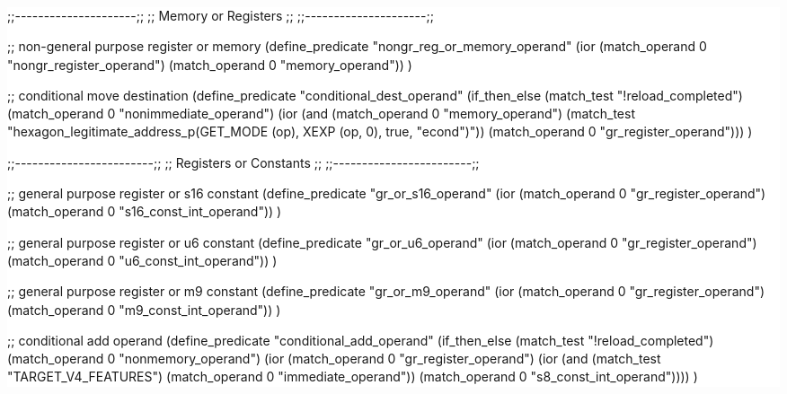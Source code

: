
;;---------------------;;
;; Memory or Registers ;;
;;---------------------;;

;; non-general purpose register or memory
(define_predicate "nongr_reg_or_memory_operand"
  (ior (match_operand 0 "nongr_register_operand")
       (match_operand 0 "memory_operand"))
)

;; conditional move destination
(define_predicate "conditional_dest_operand"
  (if_then_else (match_test "!reload_completed")
                (match_operand 0 "nonimmediate_operand")
                (ior (and (match_operand 0 "memory_operand")
                          (match_test "hexagon_legitimate_address_p(GET_MODE (op),
                                                                  XEXP (op, 0),
                                                                  true,
                                                                  \"econd\")"))
                     (match_operand 0 "gr_register_operand")))
)


;;------------------------;;
;; Registers or Constants ;;
;;------------------------;;

;; general purpose register or s16 constant
(define_predicate "gr_or_s16_operand"
  (ior (match_operand 0 "gr_register_operand")
       (match_operand 0 "s16_const_int_operand"))
)

;; general purpose register or u6 constant
(define_predicate "gr_or_u6_operand"
  (ior (match_operand 0 "gr_register_operand")
       (match_operand 0 "u6_const_int_operand"))
)

;; general purpose register or m9 constant
(define_predicate "gr_or_m9_operand"
  (ior (match_operand 0 "gr_register_operand")
       (match_operand 0 "m9_const_int_operand"))
)

;; conditional add operand
(define_predicate "conditional_add_operand"
  (if_then_else (match_test "!reload_completed")
                (match_operand 0 "nonmemory_operand")
                (ior (match_operand 0 "gr_register_operand")
                     (ior (and (match_test "TARGET_V4_FEATURES")
                               (match_operand 0 "immediate_operand"))
                          (match_operand 0 "s8_const_int_operand"))))
)
